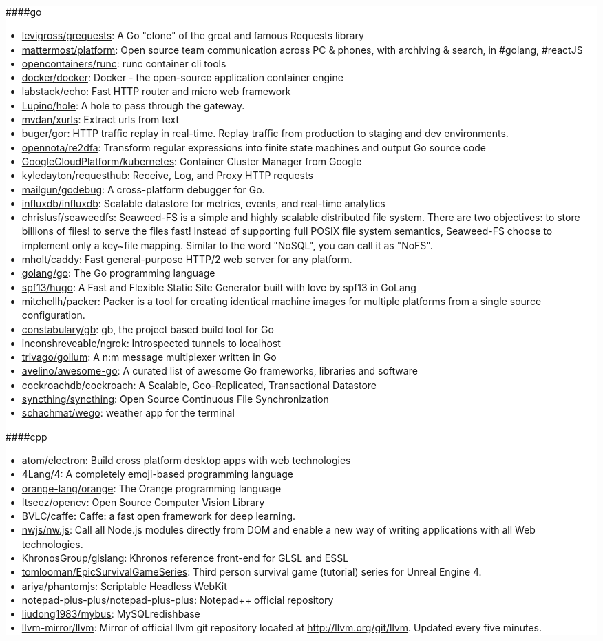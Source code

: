 ####go
* [levigross/grequests](https://github.com/levigross/grequests): A Go "clone" of the great and famous Requests library
* [mattermost/platform](https://github.com/mattermost/platform): Open source team communication across PC & phones, with archiving & search, in #golang, #reactJS
* [opencontainers/runc](https://github.com/opencontainers/runc): runc container cli tools
* [docker/docker](https://github.com/docker/docker): Docker - the open-source application container engine
* [labstack/echo](https://github.com/labstack/echo): Fast  HTTP router and micro web framework
* [Lupino/hole](https://github.com/Lupino/hole): A hole to pass through the gateway.
* [mvdan/xurls](https://github.com/mvdan/xurls): Extract urls from text
* [buger/gor](https://github.com/buger/gor): HTTP traffic replay in real-time. Replay traffic from production to staging and dev environments.
* [opennota/re2dfa](https://github.com/opennota/re2dfa): Transform regular expressions into finite state machines and output Go source code
* [GoogleCloudPlatform/kubernetes](https://github.com/GoogleCloudPlatform/kubernetes): Container Cluster Manager from Google
* [kyledayton/requesthub](https://github.com/kyledayton/requesthub): Receive, Log, and Proxy HTTP requests
* [mailgun/godebug](https://github.com/mailgun/godebug): A cross-platform debugger for Go.
* [influxdb/influxdb](https://github.com/influxdb/influxdb): Scalable datastore for metrics, events, and real-time analytics
* [chrislusf/seaweedfs](https://github.com/chrislusf/seaweedfs): Seaweed-FS is a simple and highly scalable distributed file system. There are two objectives: to store billions of files! to serve the files fast! Instead of supporting full POSIX file system semantics, Seaweed-FS choose to implement only a key~file mapping. Similar to the word "NoSQL", you can call it as "NoFS".
* [mholt/caddy](https://github.com/mholt/caddy): Fast general-purpose HTTP/2 web server for any platform.
* [golang/go](https://github.com/golang/go): The Go programming language
* [spf13/hugo](https://github.com/spf13/hugo): A Fast and Flexible Static Site Generator built with love by spf13 in GoLang
* [mitchellh/packer](https://github.com/mitchellh/packer): Packer is a tool for creating identical machine images for multiple platforms from a single source configuration.
* [constabulary/gb](https://github.com/constabulary/gb): gb, the project based build tool for Go
* [inconshreveable/ngrok](https://github.com/inconshreveable/ngrok): Introspected tunnels to localhost
* [trivago/gollum](https://github.com/trivago/gollum): A n:m message multiplexer written in Go
* [avelino/awesome-go](https://github.com/avelino/awesome-go): A curated list of awesome Go frameworks, libraries and software
* [cockroachdb/cockroach](https://github.com/cockroachdb/cockroach): A Scalable, Geo-Replicated, Transactional Datastore
* [syncthing/syncthing](https://github.com/syncthing/syncthing): Open Source Continuous File Synchronization
* [schachmat/wego](https://github.com/schachmat/wego): weather app for the terminal

####cpp
* [atom/electron](https://github.com/atom/electron): Build cross platform desktop apps with web technologies
* [4Lang/4](https://github.com/4Lang/4): A completely emoji-based programming language
* [orange-lang/orange](https://github.com/orange-lang/orange): The Orange programming language
* [Itseez/opencv](https://github.com/Itseez/opencv): Open Source Computer Vision Library
* [BVLC/caffe](https://github.com/BVLC/caffe): Caffe: a fast open framework for deep learning.
* [nwjs/nw.js](https://github.com/nwjs/nw.js): Call all Node.js modules directly from DOM and enable a new way of writing applications with all Web technologies.
* [KhronosGroup/glslang](https://github.com/KhronosGroup/glslang): Khronos reference front-end for GLSL and ESSL
* [tomlooman/EpicSurvivalGameSeries](https://github.com/tomlooman/EpicSurvivalGameSeries): Third person survival game (tutorial) series for Unreal Engine 4.
* [ariya/phantomjs](https://github.com/ariya/phantomjs): Scriptable Headless WebKit
* [notepad-plus-plus/notepad-plus-plus](https://github.com/notepad-plus-plus/notepad-plus-plus): Notepad++ official repository
* [liudong1983/mybus](https://github.com/liudong1983/mybus): MySQLredishbase
* [llvm-mirror/llvm](https://github.com/llvm-mirror/llvm): Mirror of official llvm git repository located at http://llvm.org/git/llvm. Updated every five minutes.